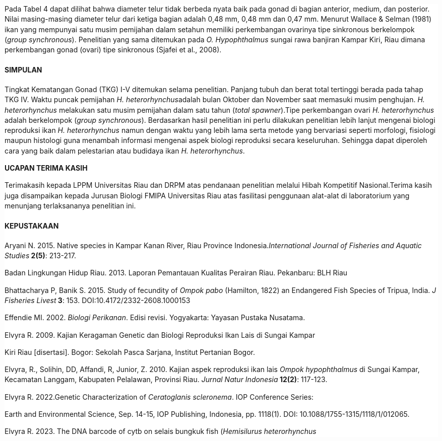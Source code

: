 <p><span class="font7">Pada Tabel 4 dapat dilihat bahwa diameter telur tidak berbeda nyata baik pada gonad di bagian anterior, medium, dan posterior. Nilai masing-masing diameter telur dari ketiga bagian adalah 0,48 mm, 0,48 mm dan 0,47 mm. Menurut Wallace &amp;&nbsp;Selman (1981) ikan yang mempunyai satu musim pemijahan dalam setahun memiliki perkembangan ovarinya tipe sinkronous berkelompok (</span><span class="font7" style="font-style:italic;">group synchronous</span><span class="font7">). Penelitian yang sama ditemukan pada </span><span class="font7" style="font-style:italic;">O. Hypophthalmus</span><span class="font7"> sungai rawa banjiran Kampar Kiri, Riau dimana perkembangan gonad (ovari) tipe sinkronous (Sjafei et al., 2008).</span></p>
<h4><a name="bookmark34"></a><span class="font7" style="font-weight:bold;"><a name="bookmark35"></a>SIMPULAN</span></h4>
<p><span class="font7">Tingkat Kematangan Gonad (TKG) I-V ditemukan selama penelitian. Panjang tubuh dan berat total tertinggi berada pada tahap TKG IV. Waktu puncak pemijahan </span><span class="font7" style="font-style:italic;">H. heterorhynchus</span><span class="font7">adalah bulan Oktober dan November saat memasuki musim penghujan. </span><span class="font7" style="font-style:italic;">H. heterorhynchus</span><span class="font7"> melakukan satu musim pemijahan dalam satu tahun (</span><span class="font7" style="font-style:italic;">total spawner</span><span class="font7">).Tipe perkembangan ovari </span><span class="font7" style="font-style:italic;">H. heterorhynchus</span><span class="font7"> adalah berkelompok (</span><span class="font7" style="font-style:italic;">group synchronous</span><span class="font7">). Berdasarkan hasil penelitian ini perlu dilakukan penelitian lebih lanjut mengenai biologi reproduksi ikan </span><span class="font7" style="font-style:italic;">H. heterorhynchus</span><span class="font7"> namun dengan waktu yang lebih lama serta metode yang bervariasi seperti morfologi, fisiologi maupun histologi guna menambah informasi mengenai aspek biologi reproduksi secara keseluruhan. Sehingga dapat diperoleh cara yang baik dalam pelestarian atau budidaya ikan </span><span class="font7" style="font-style:italic;">H. heterorhynchus</span><span class="font7">.</span></p>
<p><span class="font7" style="font-weight:bold;">UCAPAN TERIMA KASIH</span></p>
<p><span class="font7">Terimakasih kepada LPPM Universitas Riau dan DRPM atas pendanaan penelitian melalui Hibah Kompetitif Nasional.Terima kasih juga disampaikan kepada Jurusan Biologi FMIPA Universitas Riau atas fasilitasi penggunaan alat-alat di laboratorium yang menunjang terlaksananya penelitian ini.</span></p>
<h4><a name="bookmark36"></a><span class="font7" style="font-weight:bold;"><a name="bookmark37"></a>KEPUSTAKAAN</span></h4>
<p><span class="font5">Aryani N. 2015. Native species in Kampar Kanan River, Riau Province Indonesia.</span><span class="font5" style="font-style:italic;">International Journal of Fisheries and Aquatic Studies</span><span class="font5" style="font-weight:bold;"> 2(5)</span><span class="font5">: 213-217.</span></p>
<p><span class="font5">Badan Lingkungan Hidup Riau. 2013. Laporan Pemantauan Kualitas Perairan Riau. Pekanbaru: BLH Riau</span></p>
<p><span class="font5">Bhattacharya P, Banik S. 2015. Study of fecundity of </span><span class="font5" style="font-style:italic;">Ompok pabo</span><span class="font5"> (Hamilton, 1822) an Endangered Fish Species of Tripua, India. </span><span class="font5" style="font-style:italic;">J Fisheries Livest</span><span class="font5" style="font-weight:bold;"> 3</span><span class="font5">: 153. DOI:10.4172/2332-2608.1000153</span></p>
<p><span class="font5">Effendie MI. 2002. </span><span class="font5" style="font-style:italic;">Biologi Perikanan</span><span class="font5">. Edisi revisi. Yogyakarta: Yayasan Pustaka Nusatama.</span></p>
<p><span class="font5">Elvyra R. 2009. Kajian Keragaman Genetic dan Biologi Reproduksi Ikan Lais di Sungai Kampar</span></p>
<p><span class="font5">Kiri Riau [disertasi]. Bogor: Sekolah Pasca Sarjana, Institut Pertanian Bogor.</span></p>
<p><span class="font5">Elvyra, R., Solihin, DD, Affandi, R, Junior, Z. 2010. Kajian aspek reproduksi ikan lais </span><span class="font5" style="font-style:italic;">Ompok hypophthalmus</span><span class="font5"> di Sungai Kampar, Kecamatan Langgam, Kabupaten Pelalawan, Provinsi Riau. </span><span class="font5" style="font-style:italic;">Jurnal Natur Indonesia</span><span class="font5" style="font-weight:bold;"> 12(2)</span><span class="font5">: 117-123.</span></p>
<p><span class="font5">Elvyra R. 2022.Genetic Characterization of </span><span class="font5" style="font-style:italic;">Ceratoglanis scleronema</span><span class="font5">. IOP Conference Series:</span></p>
<p><span class="font5">Earth and Environmental Science, Sep. 14-15, IOP Publishing, Indonesia, pp. 1118(1). DOI: 10.1088/1755-1315/1118/1/012065.</span></p>
<p><span class="font5">Elvyra R. 2023. The DNA barcode of cytb on selais bungkuk fish (</span><span class="font5" style="font-style:italic;">Hemisilurus heterorhynchus</span></p>